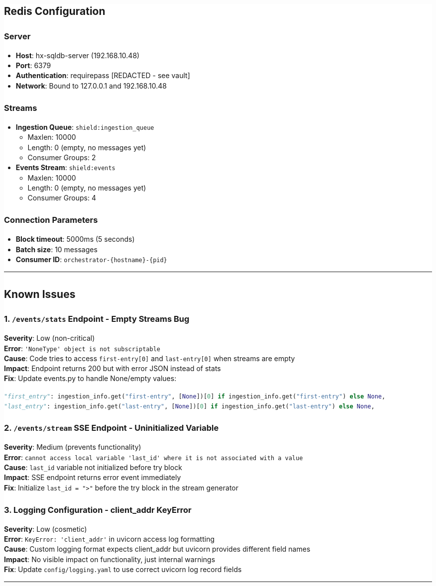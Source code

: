 
## Redis Configuration

### Server
- **Host**: hx-sqldb-server (192.168.10.48)
- **Port**: 6379
- **Authentication**: requirepass [REDACTED - see vault]
- **Network**: Bound to 127.0.0.1 and 192.168.10.48

### Streams
- **Ingestion Queue**: `shield:ingestion_queue`
  - Maxlen: 10000
  - Length: 0 (empty, no messages yet)
  - Consumer Groups: 2
- **Events Stream**: `shield:events`
  - Maxlen: 10000
  - Length: 0 (empty, no messages yet)
  - Consumer Groups: 4

### Connection Parameters
- **Block timeout**: 5000ms (5 seconds)
- **Batch size**: 10 messages
- **Consumer ID**: `orchestrator-{hostname}-{pid}`

---

## Known Issues

### 1. `/events/stats` Endpoint - Empty Streams Bug
**Severity**: Low (non-critical)  
**Error**: `'NoneType' object is not subscriptable`  
**Cause**: Code tries to access `first-entry[0]` and `last-entry[0]` when streams are empty  
**Impact**: Endpoint returns 200 but with error JSON instead of stats  
**Fix**: Update events.py to handle None/empty values:
```python
"first_entry": ingestion_info.get("first-entry", [None])[0] if ingestion_info.get("first-entry") else None,
"last_entry": ingestion_info.get("last-entry", [None])[0] if ingestion_info.get("last-entry") else None,
```

### 2. `/events/stream` SSE Endpoint - Uninitialized Variable
**Severity**: Medium (prevents functionality)  
**Error**: `cannot access local variable 'last_id' where it is not associated with a value`  
**Cause**: `last_id` variable not initialized before try block  
**Impact**: SSE endpoint returns error event immediately  
**Fix**: Initialize `last_id = ">"` before the try block in the stream generator

### 3. Logging Configuration - client_addr KeyError
**Severity**: Low (cosmetic)  
**Error**: `KeyError: 'client_addr'` in uvicorn access log formatting  
**Cause**: Custom logging format expects client_addr but uvicorn provides different field names  
**Impact**: No visible impact on functionality, just internal warnings  
**Fix**: Update `config/logging.yaml` to use correct uvicorn log record fields

---